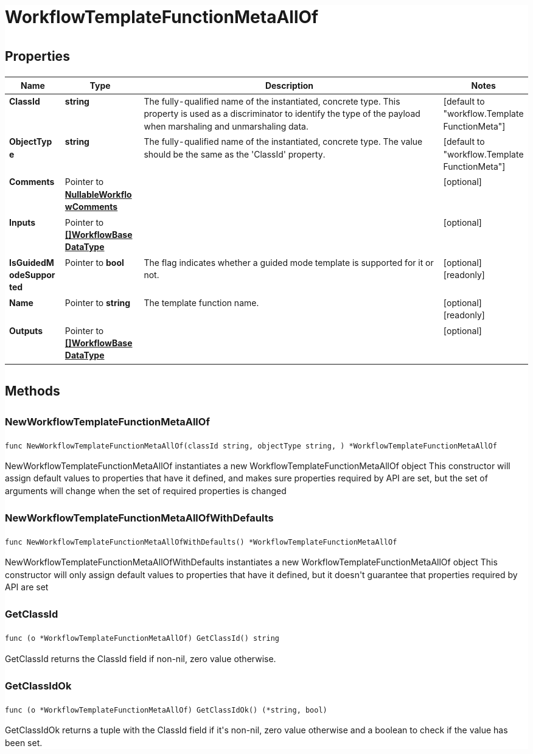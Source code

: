 # WorkflowTemplateFunctionMetaAllOf

## Properties

Name | Type | Description | Notes
------------ | ------------- | ------------- | -------------
**ClassId** | **string** | The fully-qualified name of the instantiated, concrete type. This property is used as a discriminator to identify the type of the payload when marshaling and unmarshaling data. | [default to "workflow.TemplateFunctionMeta"]
**ObjectType** | **string** | The fully-qualified name of the instantiated, concrete type. The value should be the same as the &#39;ClassId&#39; property. | [default to "workflow.TemplateFunctionMeta"]
**Comments** | Pointer to [**NullableWorkflowComments**](WorkflowComments.md) |  | [optional] 
**Inputs** | Pointer to [**[]WorkflowBaseDataType**](WorkflowBaseDataType.md) |  | [optional] 
**IsGuidedModeSupported** | Pointer to **bool** | The flag indicates whether a guided mode template is supported for it or not. | [optional] [readonly] 
**Name** | Pointer to **string** | The template function name. | [optional] [readonly] 
**Outputs** | Pointer to [**[]WorkflowBaseDataType**](WorkflowBaseDataType.md) |  | [optional] 

## Methods

### NewWorkflowTemplateFunctionMetaAllOf

`func NewWorkflowTemplateFunctionMetaAllOf(classId string, objectType string, ) *WorkflowTemplateFunctionMetaAllOf`

NewWorkflowTemplateFunctionMetaAllOf instantiates a new WorkflowTemplateFunctionMetaAllOf object
This constructor will assign default values to properties that have it defined,
and makes sure properties required by API are set, but the set of arguments
will change when the set of required properties is changed

### NewWorkflowTemplateFunctionMetaAllOfWithDefaults

`func NewWorkflowTemplateFunctionMetaAllOfWithDefaults() *WorkflowTemplateFunctionMetaAllOf`

NewWorkflowTemplateFunctionMetaAllOfWithDefaults instantiates a new WorkflowTemplateFunctionMetaAllOf object
This constructor will only assign default values to properties that have it defined,
but it doesn't guarantee that properties required by API are set

### GetClassId

`func (o *WorkflowTemplateFunctionMetaAllOf) GetClassId() string`

GetClassId returns the ClassId field if non-nil, zero value otherwise.

### GetClassIdOk

`func (o *WorkflowTemplateFunctionMetaAllOf) GetClassIdOk() (*string, bool)`

GetClassIdOk returns a tuple with the ClassId field if it's non-nil, zero value otherwise
and a boolean to check if the value has been set.
